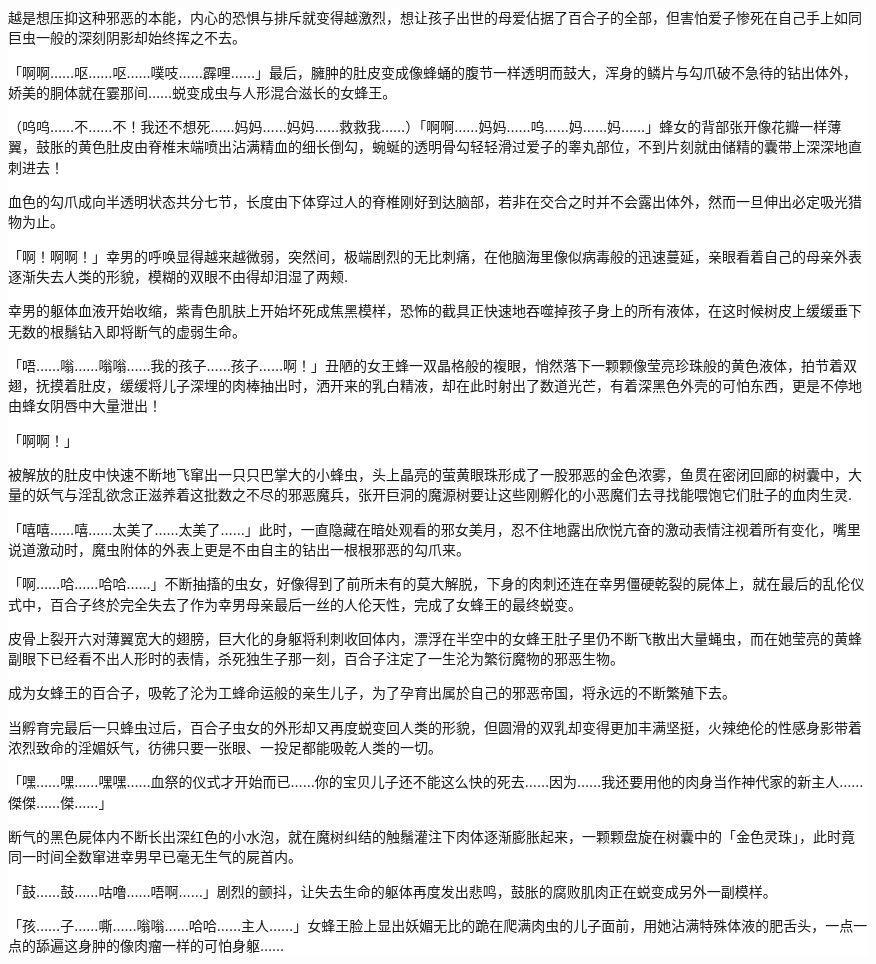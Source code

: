越是想压抑这种邪恶的本能，内心的恐惧与排斥就变得越激烈，想让孩子出世的母爱佔据了百合子的全部，但害怕爱子惨死在自己手上如同巨虫一般的深刻阴影却始终挥之不去。

「啊啊……呕……呕……噗吱……霹哩……」最后，臃肿的肚皮变成像蜂蛹的腹节一样透明而鼓大，浑身的鳞片与勾爪破不急待的钻出体外，娇美的胴体就在霎那间……蜕变成虫与人形混合滋长的女蜂王。

（呜呜……不……不！我还不想死……妈妈……妈妈……救救我……）「啊啊……妈妈……呜……妈……妈……」蜂女的背部张开像花瓣一样薄翼，鼓胀的黄色肚皮由脊椎末端喷出沾满精血的细长倒勾，蜿蜒的透明骨勾轻轻滑过爱子的睾丸部位，不到片刻就由储精的囊带上深深地直刺进去！

血色的勾爪成向半透明状态共分七节，长度由下体穿过人的脊椎刚好到达脑部，若非在交合之时并不会露出体外，然而一旦伸出必定吸光猎物为止。

「啊！啊啊！」幸男的呼唤显得越来越微弱，突然间，极端剧烈的无比刺痛，在他脑海里像似病毒般的迅速蔓延，亲眼看着自己的母亲外表逐渐失去人类的形貌，模糊的双眼不由得却泪湿了两颊.

幸男的躯体血液开始收缩，紫青色肌肤上开始坏死成焦黑模样，恐怖的截具正快速地吞噬掉孩子身上的所有液体，在这时候树皮上缓缓垂下无数的根鬚钻入即将断气的虚弱生命。

「唔……嗡……嗡嗡……我的孩子……孩子……啊！」丑陋的女王蜂一双晶格般的複眼，悄然落下一颗颗像莹亮珍珠般的黄色液体，拍节着双翅，抚摸着肚皮，缓缓将儿子深埋的肉棒抽出时，洒开来的乳白精液，却在此时射出了数道光芒，有着深黑色外壳的可怕东西，更是不停地由蜂女阴唇中大量泄出！

「啊啊！」

被解放的肚皮中快速不断地飞窜出一只只巴掌大的小蜂虫，头上晶亮的萤黄眼珠形成了一股邪恶的金色浓雾，鱼贯在密闭回廊的树囊中，大量的妖气与淫乱欲念正滋养着这批数之不尽的邪恶魔兵，张开巨洞的魔源树要让这些刚孵化的小恶魔们去寻找能喂饱它们肚子的血肉生灵.

「嘻嘻……嘻……太美了……太美了……」此时，一直隐藏在暗处观看的邪女美月，忍不住地露出欣悦亢奋的激动表情注视着所有变化，嘴里说道激动时，魔虫附体的外表上更是不由自主的钻出一根根邪恶的勾爪来。

「啊……哈……哈哈……」不断抽搐的虫女，好像得到了前所未有的莫大解脱，下身的肉刺还连在幸男僵硬乾裂的屍体上，就在最后的乱伦仪式中，百合子终於完全失去了作为幸男母亲最后一丝的人伦天性，完成了女蜂王的最终蜕变。

皮骨上裂开六对薄翼宽大的翅膀，巨大化的身躯将利刺收回体内，漂浮在半空中的女蜂王肚子里仍不断飞散出大量蝇虫，而在她莹亮的黄蜂副眼下已经看不出人形时的表情，杀死独生子那一刻，百合子注定了一生沦为繁衍魔物的邪恶生物。

成为女蜂王的百合子，吸乾了沦为工蜂命运般的亲生儿子，为了孕育出属於自己的邪恶帝国，将永远的不断繁殖下去。

当孵育完最后一只蜂虫过后，百合子虫女的外形却又再度蜕变回人类的形貌，但圆滑的双乳却变得更加丰满坚挺，火辣绝伦的性感身影带着浓烈致命的淫媚妖气，彷彿只要一张眼、一投足都能吸乾人类的一切。

「嘿……嘿……嘿嘿……血祭的仪式才开始而已……你的宝贝儿子还不能这么快的死去……因为……我还要用他的肉身当作神代家的新主人……傑傑……傑……」

断气的黑色屍体内不断长出深红色的小水泡，就在魔树纠结的触鬚灌注下肉体逐渐膨胀起来，一颗颗盘旋在树囊中的「金色灵珠」，此时竟同一时间全数窜进幸男早已毫无生气的屍首内。

「鼓……鼓……咕噜……唔啊……」剧烈的颤抖，让失去生命的躯体再度发出悲鸣，鼓胀的腐败肌肉正在蜕变成另外一副模样。

「孩……子……嘶……嗡嗡……哈哈……主人……」女蜂王脸上显出妖媚无比的跪在爬满肉虫的儿子面前，用她沾满特殊体液的肥舌头，一点一点的舔遍这身肿的像肉瘤一样的可怕身躯……

